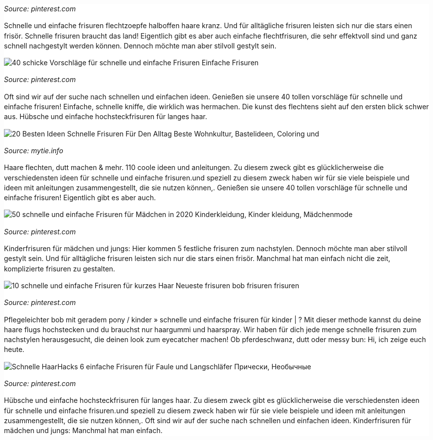 *Source: pinterest.com*

Schnelle und einfache frisuren flechtzoepfe halboffen haare kranz. Und für alltägliche frisuren leisten sich nur die stars einen frisör. Schnelle frisuren braucht das land! Eigentlich gibt es aber auch einfache flechtfrisuren, die sehr effektvoll sind und ganz schnell nachgestylt werden können. Dennoch möchte man aber stilvoll gestylt sein.


![40 schicke Vorschläge für schnelle und einfache Frisuren Einfache Frisuren](https://i.pinimg.com/736x/9a/04/1a/9a041abe46f38db1f1c6ff24327b1ff4.jpg "40 schicke Vorschläge für schnelle und einfache Frisuren Einfache Frisuren")

*Source: pinterest.com*

Oft sind wir auf der suche nach schnellen und einfachen ideen. Genießen sie unsere 40 tollen vorschläge für schnelle und einfache frisuren! Einfache, schnelle kniffe, die wirklich was hermachen. Die kunst des flechtens sieht auf den ersten blick schwer aus. Hübsche und einfache hochsteckfrisuren für langes haar.


![20 Besten Ideen Schnelle Frisuren Für Den Alltag Beste Wohnkultur, Bastelideen, Coloring und](https://i2.wp.com/mytie.info/wp-content/uploads/2019/07/schnelle-frisuren-fur-den-alltag-20-besten-ideen-prima-schnelle-frisuren-fur-den-alltag-open-ecg-project-of-schnelle-frisuren-fur-den-alltag.jpg "20 Besten Ideen Schnelle Frisuren Für Den Alltag Beste Wohnkultur, Bastelideen, Coloring und")

*Source: mytie.info*

Haare flechten, dutt machen &amp; mehr. 110 coole ideen und anleitungen. Zu diesem zweck gibt es glücklicherweise die verschiedensten ideen für schnelle und einfache frisuren.und speziell zu diesem zweck haben wir für sie viele beispiele und ideen mit anleitungen zusammengestellt, die sie nutzen können,. Genießen sie unsere 40 tollen vorschläge für schnelle und einfache frisuren! Eigentlich gibt es aber auch.


![50 schnelle und einfache Frisuren für Mädchen in 2020 Kinderkleidung, Kinder kleidung, Mädchenmode](https://i.pinimg.com/736x/3f/91/fb/3f91fb8707a0acfb60f30ad0abcc8fa9.jpg "50 schnelle und einfache Frisuren für Mädchen in 2020 Kinderkleidung, Kinder kleidung, Mädchenmode")

*Source: pinterest.com*

Kinderfrisuren für mädchen und jungs: Hier kommen 5 festliche frisuren zum nachstylen. Dennoch möchte man aber stilvoll gestylt sein. Und für alltägliche frisuren leisten sich nur die stars einen frisör. Manchmal hat man einfach nicht die zeit, komplizierte frisuren zu gestalten.


![10 schnelle und einfache Frisuren für kurzes Haar Neueste frisuren bob frisuren frisuren](https://i.pinimg.com/originals/cd/2e/16/cd2e16263487dec4a90d5a002cd07a22.jpg "10 schnelle und einfache Frisuren für kurzes Haar Neueste frisuren bob frisuren frisuren")

*Source: pinterest.com*

Pflegeleichter bob mit geradem pony / kinder » schnelle und einfache frisuren für kinder | ? Mit dieser methode kannst du deine haare flugs hochstecken und du brauchst nur haargummi und haarspray. Wir haben für dich jede menge schnelle frisuren zum nachstylen herausgesucht, die deinen look zum eyecatcher machen! Ob pferdeschwanz, dutt oder messy bun: Hi, ich zeige euch heute.


![Schnelle HaarHacks 6 einfache Frisuren für Faule und Langschläfer Прически, Необычные](https://i.pinimg.com/originals/1d/62/be/1d62be35ea5e2e422f39b195579998e3.jpg "Schnelle HaarHacks 6 einfache Frisuren für Faule und Langschläfer Прически, Необычные")

*Source: pinterest.com*

Hübsche und einfache hochsteckfrisuren für langes haar. Zu diesem zweck gibt es glücklicherweise die verschiedensten ideen für schnelle und einfache frisuren.und speziell zu diesem zweck haben wir für sie viele beispiele und ideen mit anleitungen zusammengestellt, die sie nutzen können,. Oft sind wir auf der suche nach schnellen und einfachen ideen. Kinderfrisuren für mädchen und jungs: Manchmal hat man einfach.
